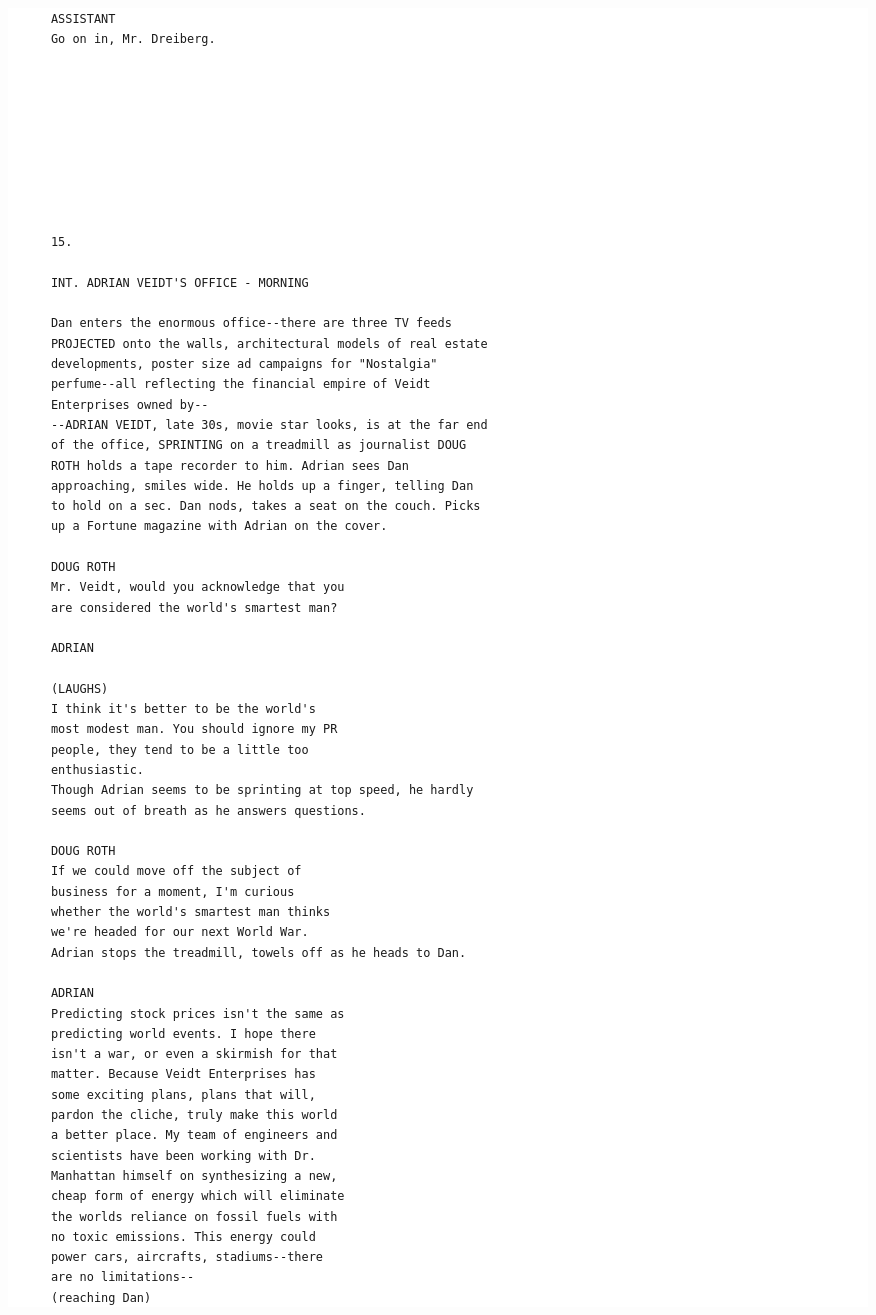           ASSISTANT
          Go on in, Mr. Dreiberg.

          

          

          

          

          15.

          INT. ADRIAN VEIDT'S OFFICE - MORNING

          Dan enters the enormous office--there are three TV feeds
          PROJECTED onto the walls, architectural models of real estate
          developments, poster size ad campaigns for "Nostalgia"
          perfume--all reflecting the financial empire of Veidt
          Enterprises owned by--
          --ADRIAN VEIDT, late 30s, movie star looks, is at the far end
          of the office, SPRINTING on a treadmill as journalist DOUG
          ROTH holds a tape recorder to him. Adrian sees Dan
          approaching, smiles wide. He holds up a finger, telling Dan
          to hold on a sec. Dan nods, takes a seat on the couch. Picks
          up a Fortune magazine with Adrian on the cover.

          DOUG ROTH
          Mr. Veidt, would you acknowledge that you
          are considered the world's smartest man?

          ADRIAN

          (LAUGHS)
          I think it's better to be the world's
          most modest man. You should ignore my PR
          people, they tend to be a little too
          enthusiastic.
          Though Adrian seems to be sprinting at top speed, he hardly
          seems out of breath as he answers questions.

          DOUG ROTH
          If we could move off the subject of
          business for a moment, I'm curious
          whether the world's smartest man thinks
          we're headed for our next World War.
          Adrian stops the treadmill, towels off as he heads to Dan.

          ADRIAN
          Predicting stock prices isn't the same as
          predicting world events. I hope there
          isn't a war, or even a skirmish for that
          matter. Because Veidt Enterprises has
          some exciting plans, plans that will,
          pardon the cliche, truly make this world
          a better place. My team of engineers and
          scientists have been working with Dr.
          Manhattan himself on synthesizing a new,
          cheap form of energy which will eliminate
          the worlds reliance on fossil fuels with
          no toxic emissions. This energy could
          power cars, aircrafts, stadiums--there
          are no limitations--
          (reaching Dan)
